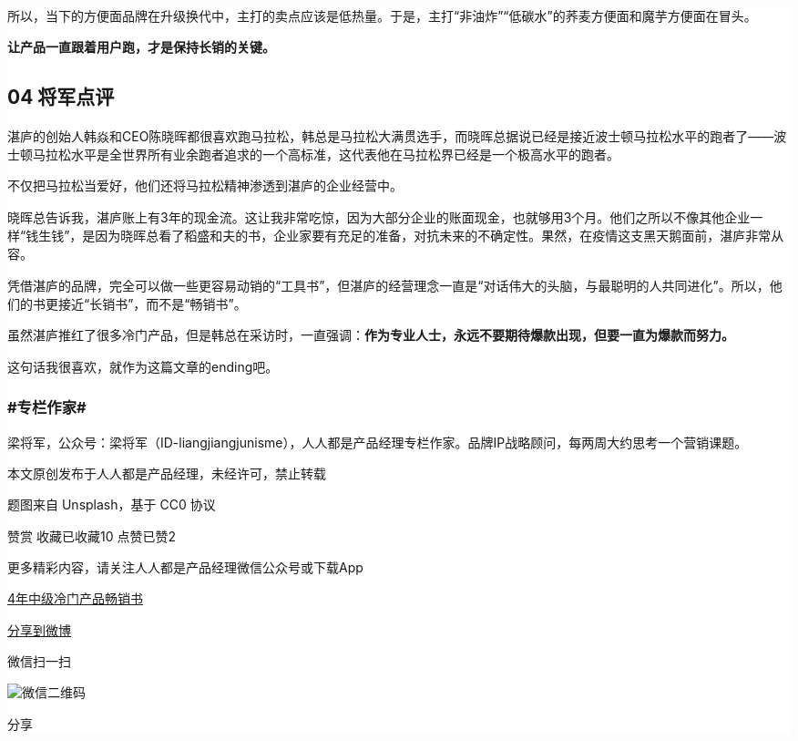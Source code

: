 所以，当下的方便面品牌在升级换代中，主打的卖点应该是低热量。于是，主打“非油炸”“低碳水”的荞麦方便面和魔芋方便面在冒头。

**让产品一直跟着用户跑，才是保持长销的关键。**

## 04 将军点评

湛庐的创始人韩焱和CEO陈晓晖都很喜欢跑马拉松，韩总是马拉松大满贯选手，而晓晖总据说已经是接近波士顿马拉松水平的跑者了——波士顿马拉松水平是全世界所有业余跑者追求的一个高标准，这代表他在马拉松界已经是一个极高水平的跑者。

不仅把马拉松当爱好，他们还将马拉松精神渗透到湛庐的企业经营中。

晓晖总告诉我，湛庐账上有3年的现金流。这让我非常吃惊，因为大部分企业的账面现金，也就够用3个月。他们之所以不像其他企业一样“钱生钱”，是因为晓晖总看了稻盛和夫的书，企业家要有充足的准备，对抗未来的不确定性。果然，在疫情这支黑天鹅面前，湛庐非常从容。

凭借湛庐的品牌，完全可以做一些更容易动销的“工具书”，但湛庐的经营理念一直是“对话伟大的头脑，与最聪明的人共同进化”。所以，他们的书更接近“长销书”，而不是“畅销书”。

虽然湛庐推红了很多冷门产品，但是韩总在采访时，一直强调：**作为专业人士，永远不要期待爆款出现，但要一直为爆款而努力。**

这句话我很喜欢，就作为这篇文章的ending吧。

### #专栏作家#

梁将军，公众号：梁将军（ID-liangjiangjunisme），人人都是产品经理专栏作家。品牌IP战略顾问，每两周大约思考一个营销课题。

本文原创发布于人人都是产品经理，未经许可，禁止转载

题图来自 Unsplash，基于 CC0 协议

赞赏 收藏已收藏10 点赞已赞2

更多精彩内容，请关注人人都是产品经理微信公众号或下载App

[4年](https://www.woshipm.com/tag/4%e5%b9%b4)[中级](https://www.woshipm.com/tag/%e4%b8%ad%e7%ba%a7)[冷门产品](https://www.woshipm.com/tag/%e5%86%b7%e9%97%a8%e4%ba%a7%e5%93%81)[畅销书](https://www.woshipm.com/tag/%e7%95%85%e9%94%80%e4%b9%a6)

[分享到微博](https://service.weibo.com/share/share.php?appkey=2775287854&title=湛庐创始人韩焱：如何把冷门产品推红？&url=https://www.woshipm.com/chuangye/5530873.html&pic=https://image.woshipm.com/wp-files/2022/07/hWdjPTjMOtY6BTX1vKQI.jpg)

微信扫一扫

![微信二维码](https://api.pwmqr.com/qrcode/create/?url=https://www.woshipm.com/chuangye/5530873.html)

分享